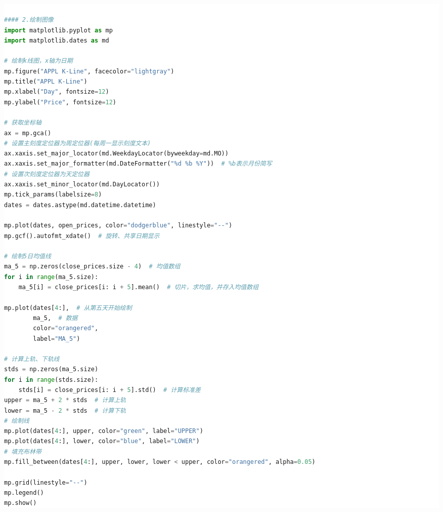 ```python

#### 2.绘制图像
import matplotlib.pyplot as mp
import matplotlib.dates as md

# 绘制k线图，x轴为日期
mp.figure("APPL K-Line", facecolor="lightgray")
mp.title("APPL K-Line")
mp.xlabel("Day", fontsize=12)
mp.ylabel("Price", fontsize=12)

# 获取坐标轴
ax = mp.gca()
# 设置主刻度定位器为周定位器(每周一显示刻度文本)
ax.xaxis.set_major_locator(md.WeekdayLocator(byweekday=md.MO))
ax.xaxis.set_major_formatter(md.DateFormatter("%d %b %Y"))  # %b表示月份简写
# 设置次刻度定位器为天定位器
ax.xaxis.set_minor_locator(md.DayLocator())
mp.tick_params(labelsize=8)
dates = dates.astype(md.datetime.datetime)

mp.plot(dates, open_prices, color="dodgerblue", linestyle="--")
mp.gcf().autofmt_xdate()  # 旋转、共享日期显示

# 绘制5日均值线
ma_5 = np.zeros(close_prices.size - 4)  # 均值数组
for i in range(ma_5.size):
    ma_5[i] = close_prices[i: i + 5].mean()  # 切片，求均值，并存入均值数组

mp.plot(dates[4:],  # 从第五天开始绘制
        ma_5,  # 数据
        color="orangered",
        label="MA_5")

# 计算上轨、下轨线
stds = np.zeros(ma_5.size)
for i in range(stds.size):
    stds[i] = close_prices[i: i + 5].std()  # 计算标准差
upper = ma_5 + 2 * stds  # 计算上轨
lower = ma_5 - 2 * stds  # 计算下轨
# 绘制线
mp.plot(dates[4:], upper, color="green", label="UPPER")
mp.plot(dates[4:], lower, color="blue", label="LOWER")
# 填充布林带
mp.fill_between(dates[4:], upper, lower, lower < upper, color="orangered", alpha=0.05)

mp.grid(linestyle="--")
mp.legend()
mp.show()
```
